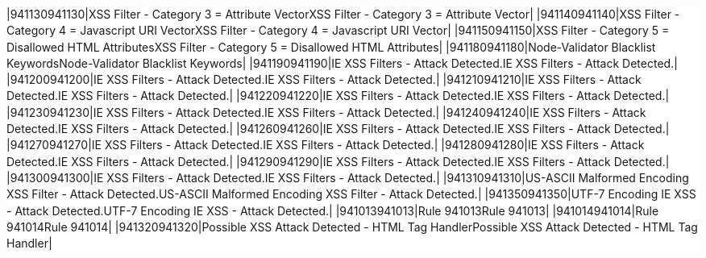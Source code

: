 |<span data-ttu-id="ae8c4-508">941130</span><span class="sxs-lookup"><span data-stu-id="ae8c4-508">941130</span></span>|<span data-ttu-id="ae8c4-509">XSS Filter - Category 3 = Attribute Vector</span><span class="sxs-lookup"><span data-stu-id="ae8c4-509">XSS Filter - Category 3 = Attribute Vector</span></span>|
|<span data-ttu-id="ae8c4-510">941140</span><span class="sxs-lookup"><span data-stu-id="ae8c4-510">941140</span></span>|<span data-ttu-id="ae8c4-511">XSS Filter - Category 4 = Javascript URI Vector</span><span class="sxs-lookup"><span data-stu-id="ae8c4-511">XSS Filter - Category 4 = Javascript URI Vector</span></span>|
|<span data-ttu-id="ae8c4-512">941150</span><span class="sxs-lookup"><span data-stu-id="ae8c4-512">941150</span></span>|<span data-ttu-id="ae8c4-513">XSS Filter - Category 5 = Disallowed HTML Attributes</span><span class="sxs-lookup"><span data-stu-id="ae8c4-513">XSS Filter - Category 5 = Disallowed HTML Attributes</span></span>|
|<span data-ttu-id="ae8c4-514">941180</span><span class="sxs-lookup"><span data-stu-id="ae8c4-514">941180</span></span>|<span data-ttu-id="ae8c4-515">Node-Validator Blacklist Keywords</span><span class="sxs-lookup"><span data-stu-id="ae8c4-515">Node-Validator Blacklist Keywords</span></span>|
|<span data-ttu-id="ae8c4-516">941190</span><span class="sxs-lookup"><span data-stu-id="ae8c4-516">941190</span></span>|<span data-ttu-id="ae8c4-517">IE XSS Filters - Attack Detected.</span><span class="sxs-lookup"><span data-stu-id="ae8c4-517">IE XSS Filters - Attack Detected.</span></span>|
|<span data-ttu-id="ae8c4-518">941200</span><span class="sxs-lookup"><span data-stu-id="ae8c4-518">941200</span></span>|<span data-ttu-id="ae8c4-519">IE XSS Filters - Attack Detected.</span><span class="sxs-lookup"><span data-stu-id="ae8c4-519">IE XSS Filters - Attack Detected.</span></span>|
|<span data-ttu-id="ae8c4-520">941210</span><span class="sxs-lookup"><span data-stu-id="ae8c4-520">941210</span></span>|<span data-ttu-id="ae8c4-521">IE XSS Filters - Attack Detected.</span><span class="sxs-lookup"><span data-stu-id="ae8c4-521">IE XSS Filters - Attack Detected.</span></span>|
|<span data-ttu-id="ae8c4-522">941220</span><span class="sxs-lookup"><span data-stu-id="ae8c4-522">941220</span></span>|<span data-ttu-id="ae8c4-523">IE XSS Filters - Attack Detected.</span><span class="sxs-lookup"><span data-stu-id="ae8c4-523">IE XSS Filters - Attack Detected.</span></span>|
|<span data-ttu-id="ae8c4-524">941230</span><span class="sxs-lookup"><span data-stu-id="ae8c4-524">941230</span></span>|<span data-ttu-id="ae8c4-525">IE XSS Filters - Attack Detected.</span><span class="sxs-lookup"><span data-stu-id="ae8c4-525">IE XSS Filters - Attack Detected.</span></span>|
|<span data-ttu-id="ae8c4-526">941240</span><span class="sxs-lookup"><span data-stu-id="ae8c4-526">941240</span></span>|<span data-ttu-id="ae8c4-527">IE XSS Filters - Attack Detected.</span><span class="sxs-lookup"><span data-stu-id="ae8c4-527">IE XSS Filters - Attack Detected.</span></span>|
|<span data-ttu-id="ae8c4-528">941260</span><span class="sxs-lookup"><span data-stu-id="ae8c4-528">941260</span></span>|<span data-ttu-id="ae8c4-529">IE XSS Filters - Attack Detected.</span><span class="sxs-lookup"><span data-stu-id="ae8c4-529">IE XSS Filters - Attack Detected.</span></span>|
|<span data-ttu-id="ae8c4-530">941270</span><span class="sxs-lookup"><span data-stu-id="ae8c4-530">941270</span></span>|<span data-ttu-id="ae8c4-531">IE XSS Filters - Attack Detected.</span><span class="sxs-lookup"><span data-stu-id="ae8c4-531">IE XSS Filters - Attack Detected.</span></span>|
|<span data-ttu-id="ae8c4-532">941280</span><span class="sxs-lookup"><span data-stu-id="ae8c4-532">941280</span></span>|<span data-ttu-id="ae8c4-533">IE XSS Filters - Attack Detected.</span><span class="sxs-lookup"><span data-stu-id="ae8c4-533">IE XSS Filters - Attack Detected.</span></span>|
|<span data-ttu-id="ae8c4-534">941290</span><span class="sxs-lookup"><span data-stu-id="ae8c4-534">941290</span></span>|<span data-ttu-id="ae8c4-535">IE XSS Filters - Attack Detected.</span><span class="sxs-lookup"><span data-stu-id="ae8c4-535">IE XSS Filters - Attack Detected.</span></span>|
|<span data-ttu-id="ae8c4-536">941300</span><span class="sxs-lookup"><span data-stu-id="ae8c4-536">941300</span></span>|<span data-ttu-id="ae8c4-537">IE XSS Filters - Attack Detected.</span><span class="sxs-lookup"><span data-stu-id="ae8c4-537">IE XSS Filters - Attack Detected.</span></span>|
|<span data-ttu-id="ae8c4-538">941310</span><span class="sxs-lookup"><span data-stu-id="ae8c4-538">941310</span></span>|<span data-ttu-id="ae8c4-539">US-ASCII Malformed Encoding XSS Filter - Attack Detected.</span><span class="sxs-lookup"><span data-stu-id="ae8c4-539">US-ASCII Malformed Encoding XSS Filter - Attack Detected.</span></span>|
|<span data-ttu-id="ae8c4-540">941350</span><span class="sxs-lookup"><span data-stu-id="ae8c4-540">941350</span></span>|<span data-ttu-id="ae8c4-541">UTF-7 Encoding IE XSS - Attack Detected.</span><span class="sxs-lookup"><span data-stu-id="ae8c4-541">UTF-7 Encoding IE XSS - Attack Detected.</span></span>|
|<span data-ttu-id="ae8c4-542">941013</span><span class="sxs-lookup"><span data-stu-id="ae8c4-542">941013</span></span>|<span data-ttu-id="ae8c4-543">Rule 941013</span><span class="sxs-lookup"><span data-stu-id="ae8c4-543">Rule 941013</span></span>|
|<span data-ttu-id="ae8c4-544">941014</span><span class="sxs-lookup"><span data-stu-id="ae8c4-544">941014</span></span>|<span data-ttu-id="ae8c4-545">Rule 941014</span><span class="sxs-lookup"><span data-stu-id="ae8c4-545">Rule 941014</span></span>|
|<span data-ttu-id="ae8c4-546">941320</span><span class="sxs-lookup"><span data-stu-id="ae8c4-546">941320</span></span>|<span data-ttu-id="ae8c4-547">Possible XSS Attack Detected - HTML Tag Handler</span><span class="sxs-lookup"><span data-stu-id="ae8c4-547">Possible XSS Attack Detected - HTML Tag Handler</span></span>|